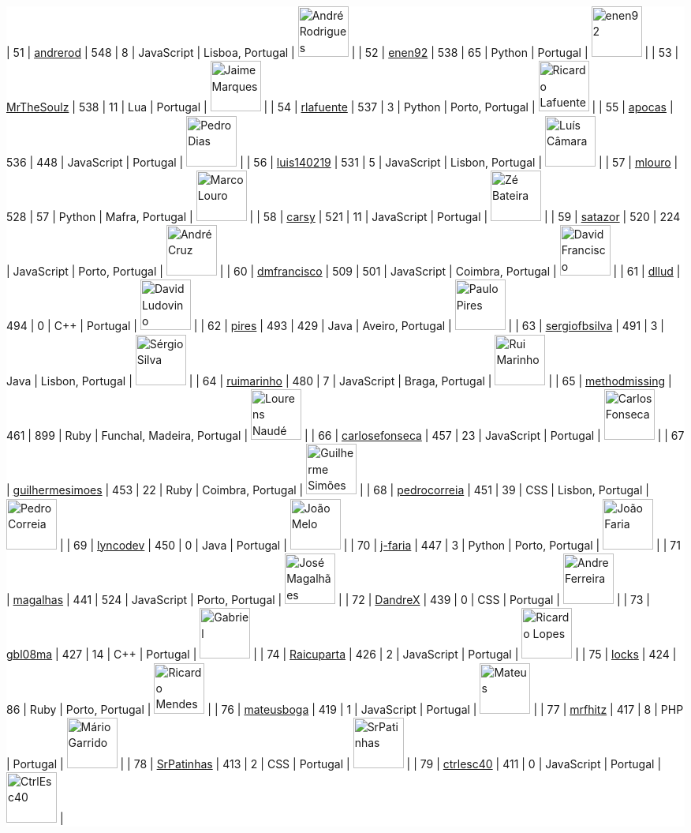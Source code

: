 | 51 | [andrerod](https://github.com/andrerod) | 548 | 8 | JavaScript | Lisboa, Portugal | <img src='https://avatars2.githubusercontent.com/u/457481?v=3&s=64' width='64' height='64' title='André Rodrigues'> |
| 52 | [enen92](https://github.com/enen92) | 538 | 65 | Python | Portugal | <img src='https://avatars2.githubusercontent.com/u/7375276?v=3&s=64' width='64' height='64' title='enen92'> |
| 53 | [MrTheSoulz](https://github.com/MrTheSoulz) | 538 | 11 | Lua | Portugal | <img src='https://avatars3.githubusercontent.com/u/5899335?v=3&s=64' width='64' height='64' title='Jaime Marques'> |
| 54 | [rlafuente](https://github.com/rlafuente) | 537 | 3 | Python | Porto, Portugal | <img src='https://avatars0.githubusercontent.com/u/159868?v=3&s=64' width='64' height='64' title='Ricardo Lafuente'> |
| 55 | [apocas](https://github.com/apocas) | 536 | 448 | JavaScript | Portugal | <img src='https://avatars3.githubusercontent.com/u/597413?v=3&s=64' width='64' height='64' title='Pedro Dias'> |
| 56 | [luis140219](https://github.com/luis140219) | 531 | 5 | JavaScript | Lisbon, Portugal | <img src='https://avatars1.githubusercontent.com/u/8597264?v=3&s=64' width='64' height='64' title='Luís Câmara'> |
| 57 | [mlouro](https://github.com/mlouro) | 528 | 57 | Python | Mafra, Portugal | <img src='https://avatars1.githubusercontent.com/u/85291?v=3&s=64' width='64' height='64' title='Marco Louro'> |
| 58 | [carsy](https://github.com/carsy) | 521 | 11 | JavaScript | Portugal | <img src='https://avatars2.githubusercontent.com/u/2353186?v=3&s=64' width='64' height='64' title='Zé Bateira'> |
| 59 | [satazor](https://github.com/satazor) | 520 | 224 | JavaScript | Porto, Portugal | <img src='https://avatars0.githubusercontent.com/u/1017236?v=3&s=64' width='64' height='64' title='André Cruz'> |
| 60 | [dmfrancisco](https://github.com/dmfrancisco) | 509 | 501 | JavaScript | Coimbra, Portugal | <img src='https://avatars2.githubusercontent.com/u/212106?v=3&s=64' width='64' height='64' title='David Francisco'> |
| 61 | [dllud](https://github.com/dllud) | 494 | 0 | C++ | Portugal | <img src='https://avatars1.githubusercontent.com/u/1716156?v=3&s=64' width='64' height='64' title='David Ludovino'> |
| 62 | [pires](https://github.com/pires) | 493 | 429 | Java | Aveiro, Portugal | <img src='https://avatars2.githubusercontent.com/u/1752631?v=3&s=64' width='64' height='64' title='Paulo Pires'> |
| 63 | [sergiofbsilva](https://github.com/sergiofbsilva) | 491 | 3 | Java | Lisbon, Portugal | <img src='https://avatars2.githubusercontent.com/u/1778577?v=3&s=64' width='64' height='64' title='Sérgio Silva'> |
| 64 | [ruimarinho](https://github.com/ruimarinho) | 480 | 7 | JavaScript | Braga, Portugal | <img src='https://avatars1.githubusercontent.com/u/288709?v=3&s=64' width='64' height='64' title='Rui Marinho'> |
| 65 | [methodmissing](https://github.com/methodmissing) | 461 | 899 | Ruby | Funchal, Madeira, Portugal | <img src='https://avatars2.githubusercontent.com/u/379?v=3&s=64' width='64' height='64' title='Lourens Naudé'> |
| 66 | [carlosefonseca](https://github.com/carlosefonseca) | 457 | 23 | JavaScript | Portugal | <img src='https://avatars0.githubusercontent.com/u/14120?v=3&s=64' width='64' height='64' title='Carlos Fonseca'> |
| 67 | [guilhermesimoes](https://github.com/guilhermesimoes) | 453 | 22 | Ruby | Coimbra, Portugal | <img src='https://avatars3.githubusercontent.com/u/531168?v=3&s=64' width='64' height='64' title='Guilherme Simões'> |
| 68 | [pedrocorreia](https://github.com/pedrocorreia) | 451 | 39 | CSS | Lisbon, Portugal | <img src='https://avatars2.githubusercontent.com/u/219789?v=3&s=64' width='64' height='64' title='Pedro Correia'> |
| 69 | [lyncodev](https://github.com/lyncodev) | 450 | 0 | Java | Portugal | <img src='https://avatars1.githubusercontent.com/u/1894870?v=3&s=64' width='64' height='64' title='João Melo'> |
| 70 | [j-faria](https://github.com/j-faria) | 447 | 3 | Python | Porto, Portugal | <img src='https://avatars2.githubusercontent.com/u/1958991?v=3&s=64' width='64' height='64' title='João Faria'> |
| 71 | [magalhas](https://github.com/magalhas) | 441 | 524 | JavaScript | Porto, Portugal | <img src='https://avatars3.githubusercontent.com/u/1500063?v=3&s=64' width='64' height='64' title='José Magalhães'> |
| 72 | [DandreX](https://github.com/DandreX) | 439 | 0 | CSS | Portugal | <img src='https://avatars0.githubusercontent.com/u/4097179?v=3&s=64' width='64' height='64' title='Andre Ferreira'> |
| 73 | [gbl08ma](https://github.com/gbl08ma) | 427 | 14 | C++ | Portugal | <img src='https://avatars3.githubusercontent.com/u/984584?v=3&s=64' width='64' height='64' title='Gabriel'> |
| 74 | [Raicuparta](https://github.com/Raicuparta) | 426 | 2 | JavaScript | Portugal | <img src='https://avatars3.githubusercontent.com/u/3955124?v=3&s=64' width='64' height='64' title='Ricardo Lopes'> |
| 75 | [locks](https://github.com/locks) | 424 | 86 | Ruby | Porto, Portugal | <img src='https://avatars2.githubusercontent.com/u/32344?v=3&s=64' width='64' height='64' title='Ricardo Mendes'> |
| 76 | [mateusboga](https://github.com/mateusboga) | 419 | 1 | JavaScript | Portugal | <img src='https://avatars3.githubusercontent.com/u/10750862?v=3&s=64' width='64' height='64' title='Mateus'> |
| 77 | [mrfhitz](https://github.com/mrfhitz) | 417 | 8 | PHP | Portugal | <img src='https://avatars0.githubusercontent.com/u/1191102?v=3&s=64' width='64' height='64' title='Mário Garrido'> |
| 78 | [SrPatinhas](https://github.com/SrPatinhas) | 413 | 2 | CSS | Portugal | <img src='https://avatars2.githubusercontent.com/u/6379218?v=3&s=64' width='64' height='64' title='SrPatinhas'> |
| 79 | [ctrlesc40](https://github.com/ctrlesc40) | 411 | 0 | JavaScript | Portugal | <img src='https://avatars2.githubusercontent.com/u/8442590?v=3&s=64' width='64' height='64' title='CtrlEsc40'> |